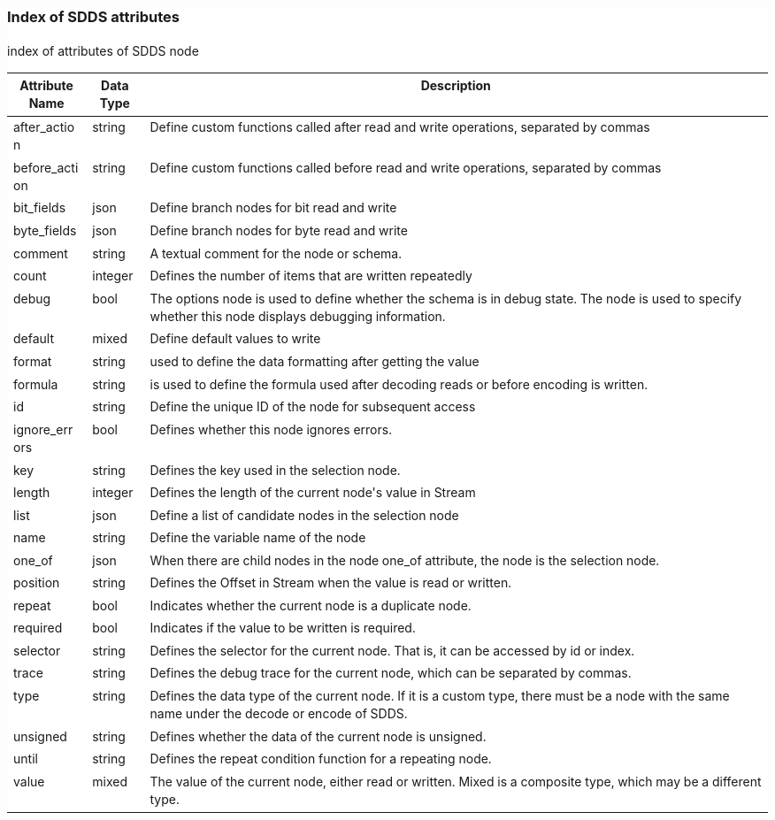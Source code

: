 ### Index of SDDS attributes
   
index of attributes of SDDS node
  
| Attribute Name | Data Type | Description |
|---------------|-----------|----------|   
| after_action | string | Define custom functions called after read and write operations, separated by commas |
| before_action | string | Define custom functions called before read and write operations, separated by commas |
| bit_fields | json | Define branch nodes for bit read and write |
| byte_fields | json | Define branch nodes for byte read and write |
| comment | string | A textual comment for the node or schema. |
| count | integer | Defines the number of items that are written repeatedly |
| debug | bool | The options node is used to define whether the schema is in debug state. The node is used to specify whether this node displays debugging information. |
| default | mixed | Define default values ​​to write |
| format | string | used to define the data formatting after getting the value |
| formula | string | is used to define the formula used after decoding reads or before encoding is written. |
| id | string | Define the unique ID of the node for subsequent access |
| ignore_errors | bool | Defines whether this node ignores errors. |
| key | string | Defines the key used in the selection node. |
| length | integer | Defines the length of the current node's value in Stream |
| list | json | Define a list of candidate nodes in the selection node |
| name | string | Define the variable name of the node |
| one_of | json | When there are child nodes in the node one_of attribute, the node is the selection node. |
| position | string | Defines the Offset in Stream when the value is read or written. |
| repeat | bool | Indicates whether the current node is a duplicate node. |
| required | bool | Indicates if the value to be written is required. |
| selector | string | Defines the selector for the current node. That is, it can be accessed by id or index. |
| trace | string | Defines the debug trace for the current node, which can be separated by commas. |
| type | string | Defines the data type of the current node. If it is a custom type, there must be a node with the same name under the decode or encode of SDDS. |
| unsigned | string | Defines whether the data of the current node is unsigned. |
| until | string | Defines the repeat condition function for a repeating node. |
| value | mixed | The value of the current node, either read or written. Mixed is a composite type, which may be a different type. |
 
